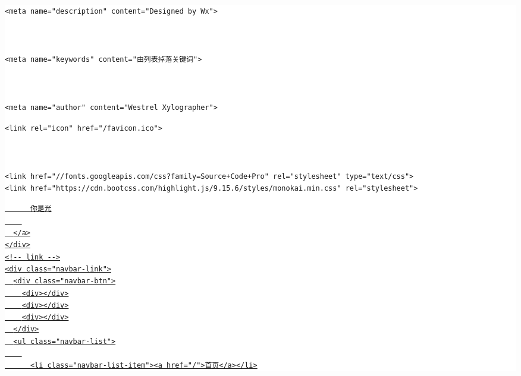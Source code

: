 <!DOCTYPE html>
<html lang="en">
<head>
  <meta charset="UTF-8">
  <meta name="viewport" content="width=device-width, initial-scale=1.0">
  <meta http-equiv="X-UA-Compatible" content="ie=edge">

  
    <meta name="description" content="Designed by Wx">
  

  
    <meta name="keywords" content="由列表掉落关键词">
  

  
    <meta name="author" content="Westrel Xylographer">
  

  

  

  <title>江城小憩（上） | 你是光</title>

  

  
    <link rel="icon" href="/favicon.ico">
  

  
    <link href="//fonts.googleapis.com/css?family=Source+Code+Pro" rel="stylesheet" type="text/css">
    <link href="https://cdn.bootcss.com/highlight.js/9.15.6/styles/monokai.min.css" rel="stylesheet">
  

  
<link rel="stylesheet" href="/css/style.css">

<meta name="generator" content="Hexo 4.2.0"></head>
<body>
  <div class="root-container">
    <!-- navbar -->
<nav class="navbar">
  <div class="navbar-content">
    <!-- logo -->
    <div class="navbar-logo">
      <a href="/">
        
          你是光
        
      </a>
    </div>
    <!-- link -->
    <div class="navbar-link">
      <div class="navbar-btn">
        <div></div>
        <div></div>
        <div></div>
      </div>
      <ul class="navbar-list">
        
          <li class="navbar-list-item"><a href="/">首页</a></li>
        